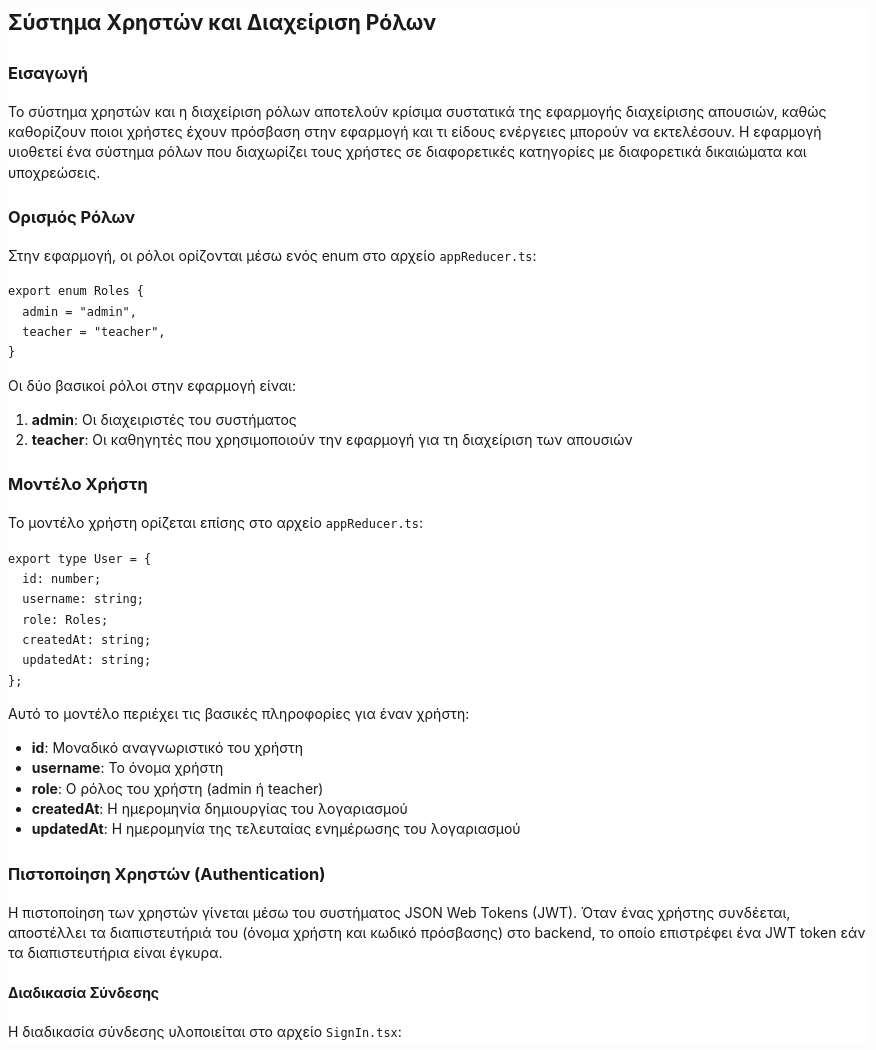 ## Σύστημα Χρηστών και Διαχείριση Ρόλων

### Εισαγωγή

Το σύστημα χρηστών και η διαχείριση ρόλων αποτελούν κρίσιμα συστατικά της εφαρμογής διαχείρισης απουσιών, καθώς καθορίζουν ποιοι χρήστες έχουν πρόσβαση στην εφαρμογή και τι είδους ενέργειες μπορούν να εκτελέσουν. Η εφαρμογή υιοθετεί ένα σύστημα ρόλων που διαχωρίζει τους χρήστες σε διαφορετικές κατηγορίες με διαφορετικά δικαιώματα και υποχρεώσεις.

### Ορισμός Ρόλων

Στην εφαρμογή, οι ρόλοι ορίζονται μέσω ενός enum στο αρχείο `appReducer.ts`:

```tsx
export enum Roles {
  admin = "admin",
  teacher = "teacher",
}
```

Οι δύο βασικοί ρόλοι στην εφαρμογή είναι:
1. **admin**: Οι διαχειριστές του συστήματος
2. **teacher**: Οι καθηγητές που χρησιμοποιούν την εφαρμογή για τη διαχείριση των απουσιών

### Μοντέλο Χρήστη

Το μοντέλο χρήστη ορίζεται επίσης στο αρχείο `appReducer.ts`:

```tsx
export type User = {
  id: number;
  username: string;
  role: Roles;
  createdAt: string;
  updatedAt: string;
};
```

Αυτό το μοντέλο περιέχει τις βασικές πληροφορίες για έναν χρήστη:
- **id**: Μοναδικό αναγνωριστικό του χρήστη
- **username**: Το όνομα χρήστη
- **role**: Ο ρόλος του χρήστη (admin ή teacher)
- **createdAt**: Η ημερομηνία δημιουργίας του λογαριασμού
- **updatedAt**: Η ημερομηνία της τελευταίας ενημέρωσης του λογαριασμού

### Πιστοποίηση Χρηστών (Authentication)

Η πιστοποίηση των χρηστών γίνεται μέσω του συστήματος JSON Web Tokens (JWT). Όταν ένας χρήστης συνδέεται, αποστέλλει τα διαπιστευτήριά του (όνομα χρήστη και κωδικό πρόσβασης) στο backend, το οποίο επιστρέφει ένα JWT token εάν τα διαπιστευτήρια είναι έγκυρα.

#### Διαδικασία Σύνδεσης

Η διαδικασία σύνδεσης υλοποιείται στο αρχείο `SignIn.tsx`:
